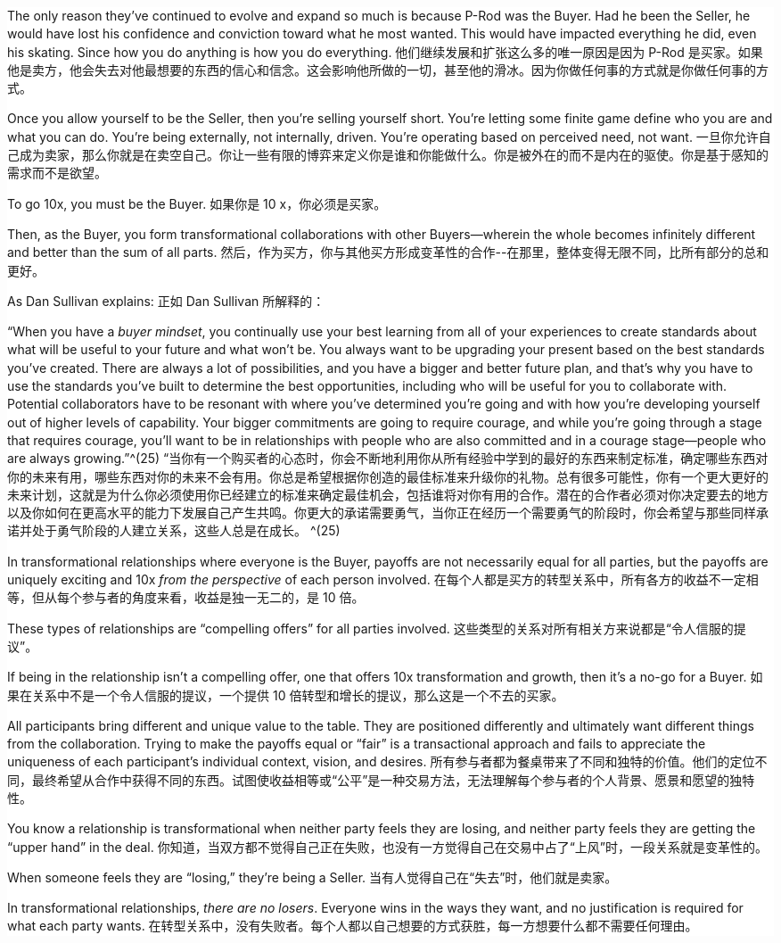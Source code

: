 The only reason they’ve continued to evolve and expand so much is because P-Rod was the Buyer. Had he been the Seller, he would have lost his confidence and conviction toward what he most wanted. This would have impacted everything he did, even his skating. Since how you do anything is how you do everything. 他们继续发展和扩张这么多的唯一原因是因为 P-Rod 是买家。如果他是卖方，他会失去对他最想要的东西的信心和信念。这会影响他所做的一切，甚至他的滑冰。因为你做任何事的方式就是你做任何事的方式。

Once you allow yourself to be the Seller, then you’re selling yourself short. You’re letting some finite game define who you are and what you can do. You’re being externally, not internally, driven. You’re operating based on perceived need, not want. 一旦你允许自己成为卖家，那么你就是在卖空自己。你让一些有限的博弈来定义你是谁和你能做什么。你是被外在的而不是内在的驱使。你是基于感知的需求而不是欲望。

To go 10x, you must be the Buyer. 如果你是 10 x，你必须是买家。

Then, as the Buyer, you form transformational collaborations with other Buyers—wherein the whole becomes infinitely different and better than the sum of all parts. 然后，作为买方，你与其他买方形成变革性的合作--在那里，整体变得无限不同，比所有部分的总和更好。

As Dan Sullivan explains: 正如 Dan Sullivan 所解释的：

“When you have a *buyer mindset*, you continually use your best learning from all of your experiences to create standards about what will be useful to your future and what won’t be. You always want to be upgrading your present based on the best standards you’ve created. There are always a lot of possibilities, and you have a bigger and better future plan, and that’s why you have to use the standards you’ve built to determine the best opportunities, including who will be useful for you to collaborate with. Potential collaborators have to be resonant with where you’ve determined you’re going and with how you’re developing yourself out of higher levels of capability. Your bigger commitments are going to require courage, and while you’re going through a stage that requires courage, you’ll want to be in relationships with people who are also committed and in a courage stage—people who are always growing.”^(25) “当你有一个购买者的心态时，你会不断地利用你从所有经验中学到的最好的东西来制定标准，确定哪些东西对你的未来有用，哪些东西对你的未来不会有用。你总是希望根据你创造的最佳标准来升级你的礼物。总有很多可能性，你有一个更大更好的未来计划，这就是为什么你必须使用你已经建立的标准来确定最佳机会，包括谁将对你有用的合作。潜在的合作者必须对你决定要去的地方以及你如何在更高水平的能力下发展自己产生共鸣。你更大的承诺需要勇气，当你正在经历一个需要勇气的阶段时，你会希望与那些同样承诺并处于勇气阶段的人建立关系，这些人总是在成长。 ^(25)

In transformational relationships where everyone is the Buyer, payoffs are not necessarily equal for all parties, but the payoffs are uniquely exciting and 10x *from the perspective* of each person involved. 在每个人都是买方的转型关系中，所有各方的收益不一定相等，但从每个参与者的角度来看，收益是独一无二的，是 10 倍。

These types of relationships are “compelling offers” for all parties involved. 这些类型的关系对所有相关方来说都是“令人信服的提议”。

If being in the relationship isn’t a compelling offer, one that offers 10x transformation and growth, then it’s a no-go for a Buyer. 如果在关系中不是一个令人信服的提议，一个提供 10 倍转型和增长的提议，那么这是一个不去的买家。

All participants bring different and unique value to the table. They are positioned differently and ultimately want different things from the collaboration. Trying to make the payoffs equal or “fair” is a transactional approach and fails to appreciate the uniqueness of each participant’s individual context, vision, and desires. 所有参与者都为餐桌带来了不同和独特的价值。他们的定位不同，最终希望从合作中获得不同的东西。试图使收益相等或“公平”是一种交易方法，无法理解每个参与者的个人背景、愿景和愿望的独特性。

You know a relationship is transformational when neither party feels they are losing, and neither party feels they are getting the “upper hand” in the deal. 你知道，当双方都不觉得自己正在失败，也没有一方觉得自己在交易中占了“上风”时，一段关系就是变革性的。

When someone feels they are “losing,” they’re being a Seller. 当有人觉得自己在“失去”时，他们就是卖家。

In transformational relationships, *there are no losers*. Everyone wins in the ways they want, and no justification is required for what each party wants. 在转型关系中，没有失败者。每个人都以自己想要的方式获胜，每一方想要什么都不需要任何理由。
